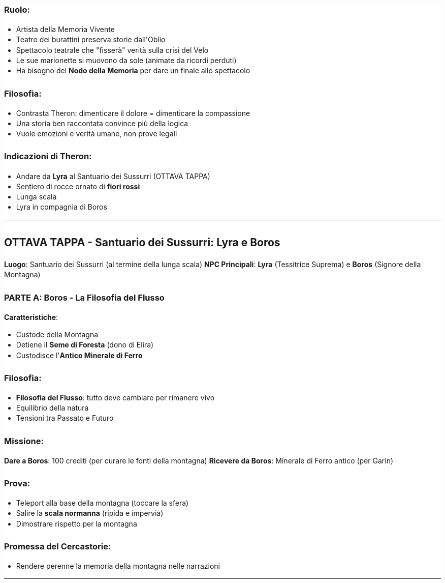 ### Ruolo:
- Artista della Memoria Vivente
- Teatro dei burattini preserva storie dall'Oblio
- Spettacolo teatrale che "fisserà" verità sulla crisi del Velo
- Le sue marionette si muovono da sole (animate da ricordi perduti)
- Ha bisogno del **Nodo della Memoria** per dare un finale allo spettacolo

### Filosofia:
- Contrasta Theron: dimenticare il dolore = dimenticare la compassione
- Una storia ben raccontata convince più della logica
- Vuole emozioni e verità umane, non prove legali

### Indicazioni di Theron:
- Andare da **Lyra** al Santuario dei Sussurri (OTTAVA TAPPA)
- Sentiero di rocce ornato di **fiori rossi**
- Lunga scala
- Lyra in compagnia di Boros

---

## OTTAVA TAPPA - Santuario dei Sussurri: Lyra e Boros

**Luogo**: Santuario dei Sussurri (al termine della lunga scala)
**NPC Principali**: **Lyra** (Tessitrice Suprema) e **Boros** (Signore della Montagna)

### PARTE A: Boros - La Filosofia del Flusso

**Caratteristiche**:
- Custode della Montagna
- Detiene il **Seme di Foresta** (dono di Elira)
- Custodisce l'**Antico Minerale di Ferro**

### Filosofia:
- **Filosofia del Flusso**: tutto deve cambiare per rimanere vivo
- Equilibrio della natura
- Tensioni tra Passato e Futuro

### Missione:
**Dare a Boros**: 100 crediti (per curare le fonti della montagna)
**Ricevere da Boros**: Minerale di Ferro antico (per Garin)

### Prova:
- Teleport alla base della montagna (toccare la sfera)
- Salire la **scala normanna** (ripida e impervia)
- Dimostrare rispetto per la montagna

### Promessa del Cercastorie:
- Rendere perenne la memoria della montagna nelle narrazioni

---
